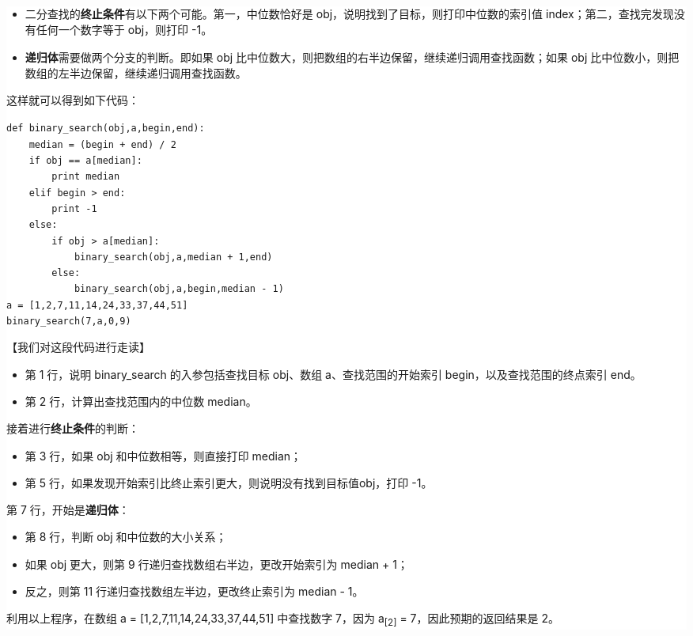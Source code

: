 <ul data-nodeid="33754">
<li data-nodeid="33755">
<p data-nodeid="33756">二分查找的<strong data-nodeid="34054">终止条件</strong>有以下两个可能。第一，中位数恰好是 obj，说明找到了目标，则打印中位数的索引值 index；第二，查找完发现没有任何一个数字等于 obj，则打印 -1。</p>
</li>
<li data-nodeid="33757">
<p data-nodeid="33758"><strong data-nodeid="34059">递归体</strong>需要做两个分支的判断。即如果 obj 比中位数大，则把数组的右半边保留，继续递归调用查找函数；如果 obj 比中位数小，则把数组的左半边保留，继续递归调用查找函数。</p>
</li>
</ul>
<p data-nodeid="33759">这样就可以得到如下代码：</p>
<pre class="lang-python" data-nodeid="33760"><code data-language="python"><span class="hljs-function"><span class="hljs-keyword">def</span> <span class="hljs-title">binary_search</span>(<span class="hljs-params">obj,a,begin,end</span>):</span>
	median = (begin + end) / <span class="hljs-number">2</span>
	<span class="hljs-keyword">if</span> obj == a[median]:
		<span class="hljs-keyword">print</span> median
	<span class="hljs-keyword">elif</span> begin &gt; end:
		<span class="hljs-keyword">print</span> <span class="hljs-number">-1</span>
	<span class="hljs-keyword">else</span>:		
		<span class="hljs-keyword">if</span> obj &gt; a[median]:
			binary_search(obj,a,median + <span class="hljs-number">1</span>,end)
		<span class="hljs-keyword">else</span>:
			binary_search(obj,a,begin,median - <span class="hljs-number">1</span>)
a = [<span class="hljs-number">1</span>,<span class="hljs-number">2</span>,<span class="hljs-number">7</span>,<span class="hljs-number">11</span>,<span class="hljs-number">14</span>,<span class="hljs-number">24</span>,<span class="hljs-number">33</span>,<span class="hljs-number">37</span>,<span class="hljs-number">44</span>,<span class="hljs-number">51</span>]
binary_search(<span class="hljs-number">7</span>,a,<span class="hljs-number">0</span>,<span class="hljs-number">9</span>)
</code></pre>
<p data-nodeid="33761">【我们对这段代码进行走读】</p>
<ul data-nodeid="33762">
<li data-nodeid="33763">
<p data-nodeid="33764">第 1 行，说明 binary_search 的入参包括查找目标 obj、数组 a、查找范围的开始索引 begin，以及查找范围的终点索引 end。</p>
</li>
<li data-nodeid="33765">
<p data-nodeid="33766">第 2 行，计算出查找范围内的中位数 median。</p>
</li>
</ul>
<p data-nodeid="33767">接着进行<strong data-nodeid="34071">终止条件</strong>的判断：</p>
<ul data-nodeid="33768">
<li data-nodeid="33769">
<p data-nodeid="33770">第 3 行，如果 obj 和中位数相等，则直接打印 median；</p>
</li>
<li data-nodeid="33771">
<p data-nodeid="33772">第 5 行，如果发现开始索引比终止索引更大，则说明没有找到目标值obj，打印 -1。</p>
</li>
</ul>
<p data-nodeid="33773">第 7 行，开始是<strong data-nodeid="34079">递归体</strong>：</p>
<ul data-nodeid="33774">
<li data-nodeid="33775">
<p data-nodeid="33776">第 8 行，判断 obj 和中位数的大小关系；</p>
</li>
<li data-nodeid="33777">
<p data-nodeid="33778">如果 obj 更大，则第 9 行递归查找数组右半边，更改开始索引为 median + 1；</p>
</li>
<li data-nodeid="33779">
<p data-nodeid="33780">反之，则第 11 行递归查找数组左半边，更改终止索引为 median - 1。</p>
</li>
</ul>
<p data-nodeid="33781">利用以上程序，在数组 a = [1,2,7,11,14,24,33,37,44,51] 中查找数字 7，因为 a<sub>[2]</sub> = 7，因此预期的返回结果是 2。</p>